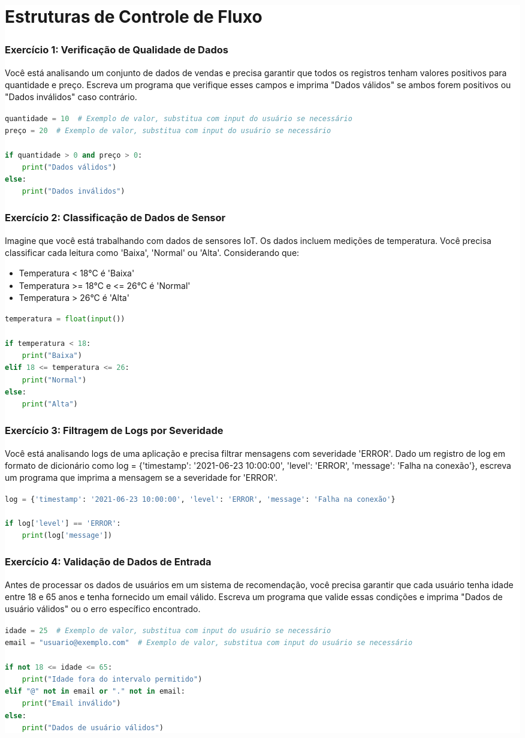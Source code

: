 # Estruturas de Controle de Fluxo

### Exercício 1: Verificação de Qualidade de Dados
Você está analisando um conjunto de dados de vendas e precisa garantir que todos os registros tenham valores positivos para quantidade e preço. Escreva um programa que verifique esses campos e imprima "Dados válidos" se ambos forem positivos ou "Dados inválidos" caso contrário.
```python
quantidade = 10  # Exemplo de valor, substitua com input do usuário se necessário
preço = 20  # Exemplo de valor, substitua com input do usuário se necessário

if quantidade > 0 and preço > 0:
    print("Dados válidos")
else:
    print("Dados inválidos")
```

### Exercício 2: Classificação de Dados de Sensor
Imagine que você está trabalhando com dados de sensores IoT. Os dados incluem medições de temperatura. Você precisa classificar cada leitura como 'Baixa', 'Normal' ou 'Alta'. Considerando que:
* Temperatura < 18°C é 'Baixa'
* Temperatura >= 18°C e <= 26°C é 'Normal'
* Temperatura > 26°C é 'Alta'
```python
temperatura = float(input())

if temperatura < 18:
    print("Baixa")
elif 18 <= temperatura <= 26:
    print("Normal")
else:
    print("Alta")
```

### Exercício 3: Filtragem de Logs por Severidade
Você está analisando logs de uma aplicação e precisa filtrar mensagens com severidade 'ERROR'. Dado um registro de log em formato de dicionário como log = {'timestamp': '2021-06-23 10:00:00', 'level': 'ERROR', 'message': 'Falha na conexão'}, escreva um programa que imprima a mensagem se a severidade for 'ERROR'.
```python
log = {'timestamp': '2021-06-23 10:00:00', 'level': 'ERROR', 'message': 'Falha na conexão'}

if log['level'] == 'ERROR':
    print(log['message'])
```

### Exercício 4: Validação de Dados de Entrada
Antes de processar os dados de usuários em um sistema de recomendação, você precisa garantir que cada usuário tenha idade entre 18 e 65 anos e tenha fornecido um email válido. Escreva um programa que valide essas condições e imprima "Dados de usuário válidos" ou o erro específico encontrado.
```python
idade = 25  # Exemplo de valor, substitua com input do usuário se necessário
email = "usuario@exemplo.com"  # Exemplo de valor, substitua com input do usuário se necessário

if not 18 <= idade <= 65:
    print("Idade fora do intervalo permitido")
elif "@" not in email or "." not in email:
    print("Email inválido")
else:
    print("Dados de usuário válidos")
```
